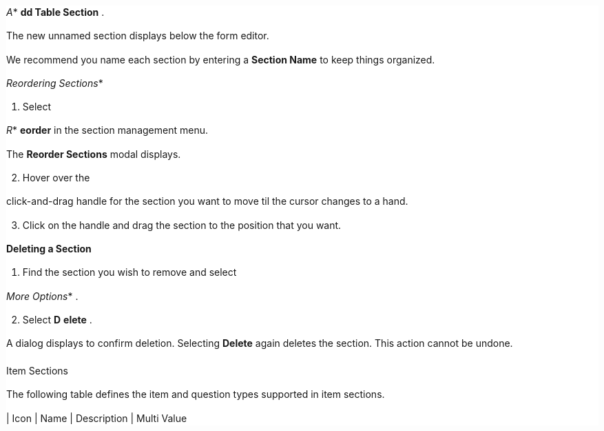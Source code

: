 *A**
**dd Table Section**
 .

The new unnamed section displays below the form editor.


 We recommend you name each section by entering a
 **Section Name**
 to keep things organized.

*Reordering Sections**


 1. Select

*R**
**eorder**
 in the section management menu.


 The
 **Reorder Sections**
 modal displays.

2. Hover over the

click-and-drag handle for the section you want to move til the cursor changes to a hand.


 3. Click on the handle and drag the section to the position that you want.


**Deleting a Section**


 1. Find the section you wish to remove and select

*More Options**
 .

2. Select
 **D**
**elete**
 .


 A dialog displays to confirm deletion. Selecting
 **Delete**
 again deletes the section. This action cannot be undone.


####

Item Sections

The following table defines the item and question types supported in item sections.


|
 Icon
  |
 Name
  |
 Description
  |
 Multi Value
